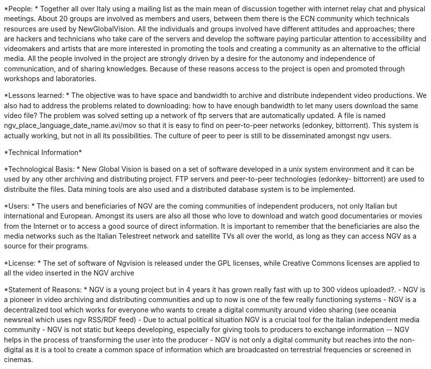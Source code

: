 \*People: \* Together all over Italy using a mailing list as the main
mean of discussion together with internet relay chat and physical
meetings. About 20 groups are involved as members and users, between
them there is the ECN community which technicals resources are used by
NewGlobalVision. All the individuals and groups involved have different
attitudes and approaches; there are hackers and technicians who take
care of the servers and develop the software paying particular attention
to accessibility and videomakers and artists that are more interested in
promoting the tools and creating a community as an alternative to the
official media. All the people involved in the project are strongly
driven by a desire for the autonomy and independence of communication,
and of sharing knowledges. Because of these reasons access to the
project is open and promoted through workshops and laboratories.

\*Lessons learned: \* The objective was to have space and bandwidth to
archive and distribute independent video productions. We also had to
address the problems related to downloading: how to have enough
bandwidth to let many users download the same video file? The problem
was solved setting up a network of ftp servers that are automatically
updated. A file is named ngv\_place\_language\_date\_name.avi/mov so
that it is easy to find on peer-to-peer networks (edonkey, bittorrent).
This system is actually working, but not in all its possibilities. The
culture of peer to peer is still to be disseminated amongst ngv users.

\*Technical Information\*

\*Technological Basis: \* New Global Vision is based on a set of
software developed in a unix system environment and it can be used by
any other archiving and distributing project. FTP servers and
peer-to-peer technologies (edonkey- bittorrent) are used to distribuite
the files. Data mining tools are also used and a distributed database
system is to be implemented.

\*Users: \* The users and beneficiaries of NGV are the coming
communities of independent producers, not only Italian but international
and European. Amongst its users are also all those who love to download
and watch good documentaries or movies from the Internet or to access a
good source of direct information. It is important to remember that the
beneficiaries are also the media networks such as the Italian Telestreet
network and satellite TVs all over the world, as long as they can access
NGV as a source for their programs.

\*License: \* The set of software of Ngvision is released under the GPL
licenses, while Creative Commons licenses are applied to all the video
inserted in the NGV archive

\*Statement of Reasons: \* NGV is a young project but in 4 years it has
grown really fast with up to 300 videos uploaded?. - NGV is a pioneer in
video archiving and distributing communities and up to now is one of the
few really functioning systems - NGV is a decentralized tool which works
for everyone who wants to create a digital community around video
sharing (see oceania newsreal which uses ngv RSS/RDF feed) - Due to
actual political situation NGV is a crucial tool for the Italian
independent media community - NGV is not static but keeps developing,
especially for giving tools to producers to exchange information -- NGV
helps in the process of transforming the user into the producer - NGV is
not only a digital community but reaches into the non-digital as it is a
tool to create a common space of information which are broadcasted on
terrestrial frequencies or screened in cinemas.
